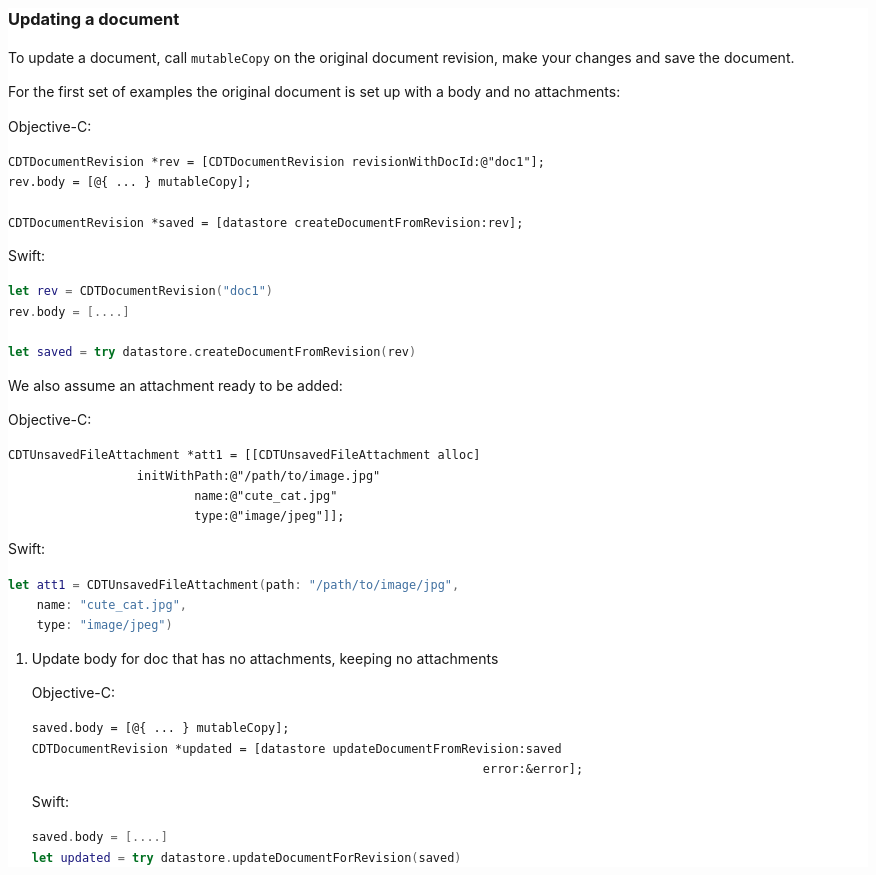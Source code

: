 ### Updating a document

To update a document, call `mutableCopy` on the original document revision,
make your changes and save the document.

For the first set of examples the original document is set up with a body
and no attachments:

Objective-C:

```objc
CDTDocumentRevision *rev = [CDTDocumentRevision revisionWithDocId:@"doc1"];
rev.body = [@{ ... } mutableCopy];

CDTDocumentRevision *saved = [datastore createDocumentFromRevision:rev];
```
Swift:

```swift
let rev = CDTDocumentRevision("doc1")
rev.body = [....]

let saved = try datastore.createDocumentFromRevision(rev)
```

We also assume an attachment ready to be added:

Objective-C:

```objc
CDTUnsavedFileAttachment *att1 = [[CDTUnsavedFileAttachment alloc]
                  initWithPath:@"/path/to/image.jpg"
                          name:@"cute_cat.jpg"
                          type:@"image/jpeg"]];
```
Swift:

```swift
let att1 = CDTUnsavedFileAttachment(path: "/path/to/image/jpg",
    name: "cute_cat.jpg",
    type: "image/jpeg")
```

1. Update body for doc that has no attachments, keeping no attachments

    Objective-C:

    ```objc
    saved.body = [@{ ... } mutableCopy];
    CDTDocumentRevision *updated = [datastore updateDocumentFromRevision:saved
                                                                   error:&error];
    ```
    Swift:

    ```swift
    saved.body = [....]
    let updated = try datastore.updateDocumentForRevision(saved)
    ```
